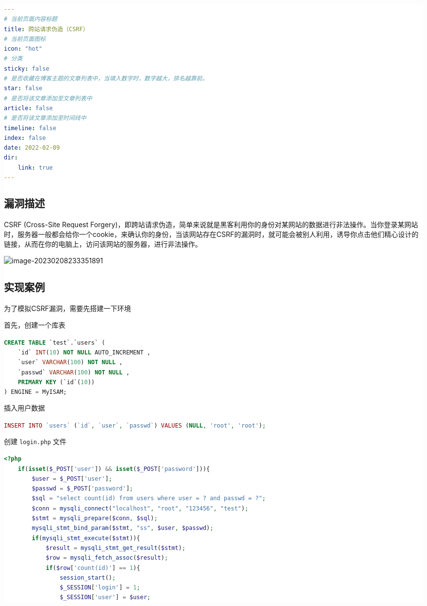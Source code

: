 ```yaml
---
# 当前页面内容标题
title: 跨站请求伪造（CSRF）
# 当前页面图标
icon: "hot"
# 分类
sticky: false
# 是否收藏在博客主题的文章列表中，当填入数字时，数字越大，排名越靠前。
star: false
# 是否将该文章添加至文章列表中
article: false
# 是否将该文章添加至时间线中
timeline: false
index: false
date: 2022-02-09
dir:
    link: true
---
```


## 漏洞描述

CSRF (Cross-Site Request Forgery)，即跨站请求伪造，简单来说就是黑客利用你的身份对某网站的数据进行非法操作。当你登录某网站时，服务器一般都会给你一个cookie，来确认你的身份，当该网站存在CSRF的漏洞时，就可能会被别人利用，诱导你点击他们精心设计的链接，从而在你的电脑上，访问该网站的服务器，进行非法操作。

![image-20230208233351891](https://shihao-icu-1304033786.cos.ap-shanghai.myqcloud.com/shihao.icu/image-20230208210341480.png)

## 实现案例

为了模拟CSRF漏洞，需要先搭建一下环境

首先，创建一个库表

```sql
CREATE TABLE `test`.`users` ( 
    `id` INT(10) NOT NULL AUTO_INCREMENT ,
    `user` VARCHAR(100) NOT NULL ,
    `passwd` VARCHAR(100) NOT NULL , 
    PRIMARY KEY (`id`(10))
) ENGINE = MyISAM;
```

插入用户数据

```php
INSERT INTO `users` (`id`, `user`, `passwd`) VALUES (NULL, 'root', 'root');
```

创建 `login.php` 文件

```php
<?php
    if(isset($_POST['user']) && isset($_POST['password'])){
        $user = $_POST['user'];
        $passwd = $_POST['password'];
        $sql = "select count(id) from users where user = ? and passwd = ?";
        $conn = mysqli_connect("localhost", "root", "123456", "test");
        $stmt = mysqli_prepare($conn, $sql);
        mysqli_stmt_bind_param($stmt, "ss", $user, $passwd);
        if(mysqli_stmt_execute($stmt)){
            $result = mysqli_stmt_get_result($stmt);
            $row = mysqli_fetch_assoc($result);
            if($row['count(id)'] == 1){
                session_start();
                $_SESSION['login'] = 1;
                $_SESSION['user'] = $user;
```